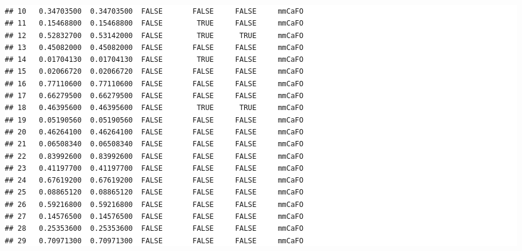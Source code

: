     ## 10   0.34703500  0.34703500  FALSE       FALSE     FALSE     mmCaFO
    ## 11   0.15468800  0.15468800  FALSE        TRUE     FALSE     mmCaFO
    ## 12   0.52832700  0.53142000  FALSE        TRUE      TRUE     mmCaFO
    ## 13   0.45082000  0.45082000  FALSE       FALSE     FALSE     mmCaFO
    ## 14   0.01704130  0.01704130  FALSE        TRUE     FALSE     mmCaFO
    ## 15   0.02066720  0.02066720  FALSE       FALSE     FALSE     mmCaFO
    ## 16   0.77110600  0.77110600  FALSE       FALSE     FALSE     mmCaFO
    ## 17   0.66279500  0.66279500  FALSE       FALSE     FALSE     mmCaFO
    ## 18   0.46395600  0.46395600  FALSE        TRUE      TRUE     mmCaFO
    ## 19   0.05190560  0.05190560  FALSE       FALSE     FALSE     mmCaFO
    ## 20   0.46264100  0.46264100  FALSE       FALSE     FALSE     mmCaFO
    ## 21   0.06508340  0.06508340  FALSE       FALSE     FALSE     mmCaFO
    ## 22   0.83992600  0.83992600  FALSE       FALSE     FALSE     mmCaFO
    ## 23   0.41197700  0.41197700  FALSE       FALSE     FALSE     mmCaFO
    ## 24   0.67619200  0.67619200  FALSE       FALSE     FALSE     mmCaFO
    ## 25   0.08865120  0.08865120  FALSE       FALSE     FALSE     mmCaFO
    ## 26   0.59216800  0.59216800  FALSE       FALSE     FALSE     mmCaFO
    ## 27   0.14576500  0.14576500  FALSE       FALSE     FALSE     mmCaFO
    ## 28   0.25353600  0.25353600  FALSE       FALSE     FALSE     mmCaFO
    ## 29   0.70971300  0.70971300  FALSE       FALSE     FALSE     mmCaFO